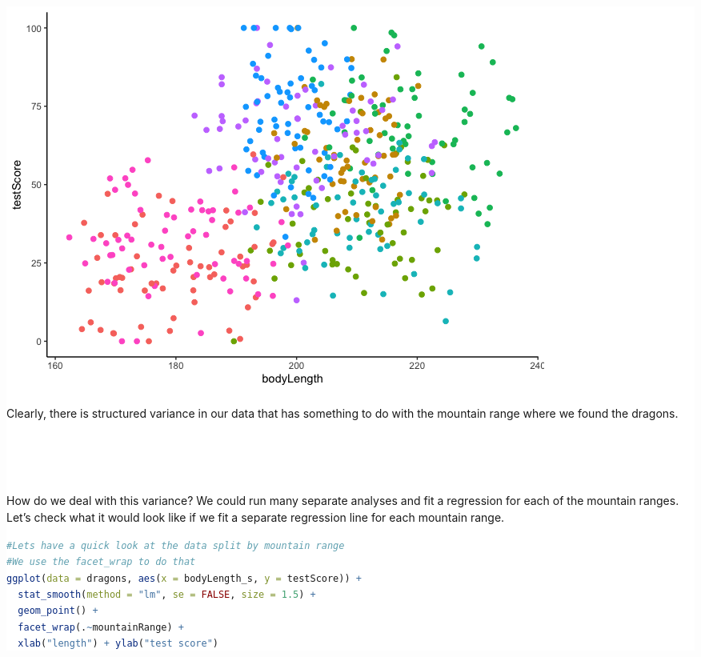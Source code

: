 ![](/assets/images/2020-10-21-lmer-intro/Boxplot-2.png)

Clearly, there is structured variance in our data that has something to
do with the mountain range where we found the dragons.

<br><br><br>

How do we deal with this variance? We could run many separate analyses
and fit a regression for each of the mountain ranges. Let’s check what
it would look like if we fit a separate regression line for each
mountain range.

``` r
#Lets have a quick look at the data split by mountain range
#We use the facet_wrap to do that
ggplot(data = dragons, aes(x = bodyLength_s, y = testScore)) +
  stat_smooth(method = "lm", se = FALSE, size = 1.5) +
  geom_point() +
  facet_wrap(.~mountainRange) +
  xlab("length") + ylab("test score")
```
